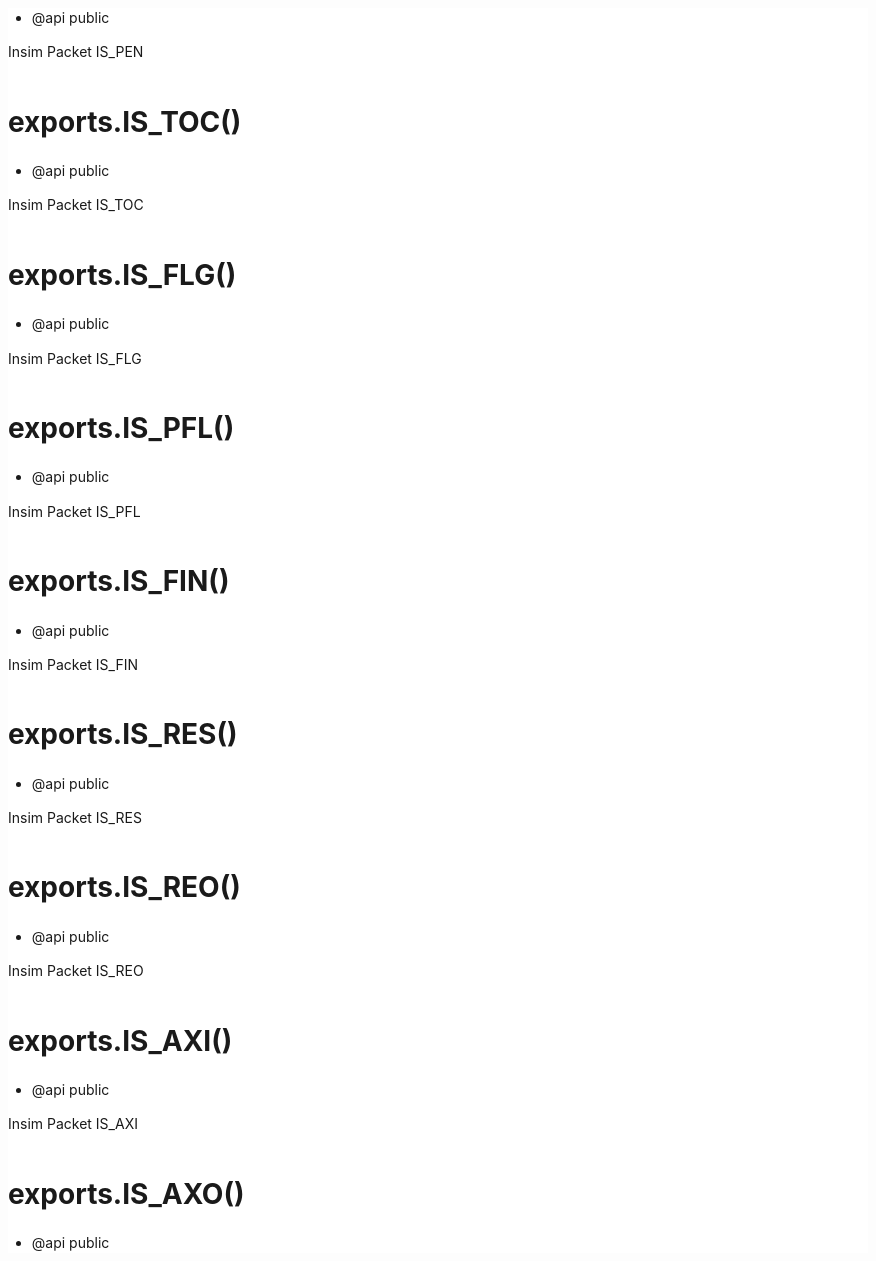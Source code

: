  * @api public

 Insim Packet IS_PEN

# exports.IS_TOC()

 * @api public

 Insim Packet IS_TOC

# exports.IS_FLG()

 * @api public

 Insim Packet IS_FLG

# exports.IS_PFL()

 * @api public

 Insim Packet IS_PFL

# exports.IS_FIN()

 * @api public

 Insim Packet IS_FIN

# exports.IS_RES()

 * @api public

 Insim Packet IS_RES

# exports.IS_REO()

 * @api public

 Insim Packet IS_REO

# exports.IS_AXI()

 * @api public

 Insim Packet IS_AXI

# exports.IS_AXO()

 * @api public
